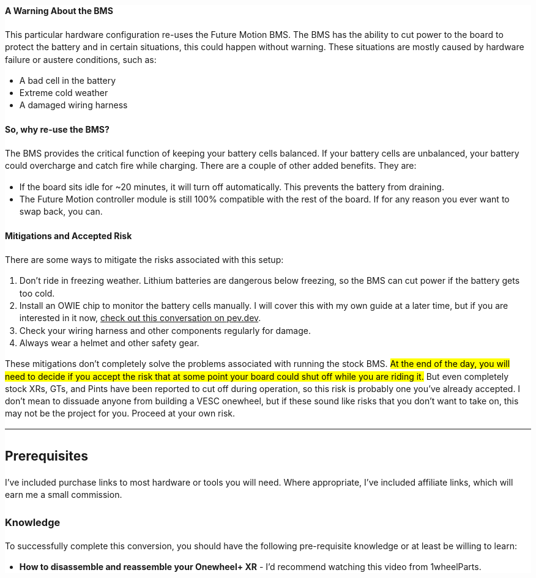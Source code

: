 #### A Warning About the BMS

This particular hardware configuration re-uses the Future Motion BMS. The BMS has the ability to cut power to the board to protect the battery and in certain situations, this could happen without warning. These situations are mostly caused by hardware failure or austere conditions, such as:

- A bad cell in the battery
- Extreme cold weather
- A damaged wiring harness

#### So, why re-use the BMS?

The BMS provides the critical function of keeping your battery cells balanced. If your battery cells are unbalanced, your battery could overcharge and catch fire while charging. There are a couple of other added benefits. They are:

- If the board sits idle for ~20 minutes, it will turn off automatically. This prevents the battery from draining.
- The Future Motion controller module is still 100% compatible with the rest of the board. If for any reason you ever want to swap back, you can.

#### Mitigations and Accepted Risk

There are some ways to mitigate the risks associated with this setup:

1. Don’t ride in freezing weather. Lithium batteries are dangerous below freezing, so the BMS can cut power if the battery gets too cold.
2. Install an OWIE chip to monitor the battery cells manually. I will cover this with my own guide at a later time, but if you are interested in it now, [check out this conversation on pev.dev](https://pev.dev/t/owie-wiring-fw-use-fm-bms-for-15s-vexr/336).
3. Check your wiring harness and other components regularly for damage.
4. Always wear a helmet and other safety gear.

These mitigations don’t completely solve the problems associated with running the stock BMS. <mark class='yellow'>At the end of the day, you will need to decide if you accept the risk that at some point your board could shut off while you are riding it.</mark> But even completely stock XRs, GTs, and Pints have been reported to cut off during operation, so this risk is probably one you’ve already accepted. I don’t mean to dissuade anyone from building a VESC onewheel, but if these sound like risks that you don’t want to take on, this may not be the project for you. Proceed at your own risk.

***

## Prerequisites

I’ve included purchase links to most hardware or tools you will need. Where appropriate, I’ve included affiliate links, which will earn me a small commission.

### Knowledge

To successfully complete this conversion, you should have the following pre-requisite knowledge or at least be willing to learn:

- **How to disassemble and reassemble your Onewheel+ XR** - I’d recommend watching this video from 1wheelParts.

